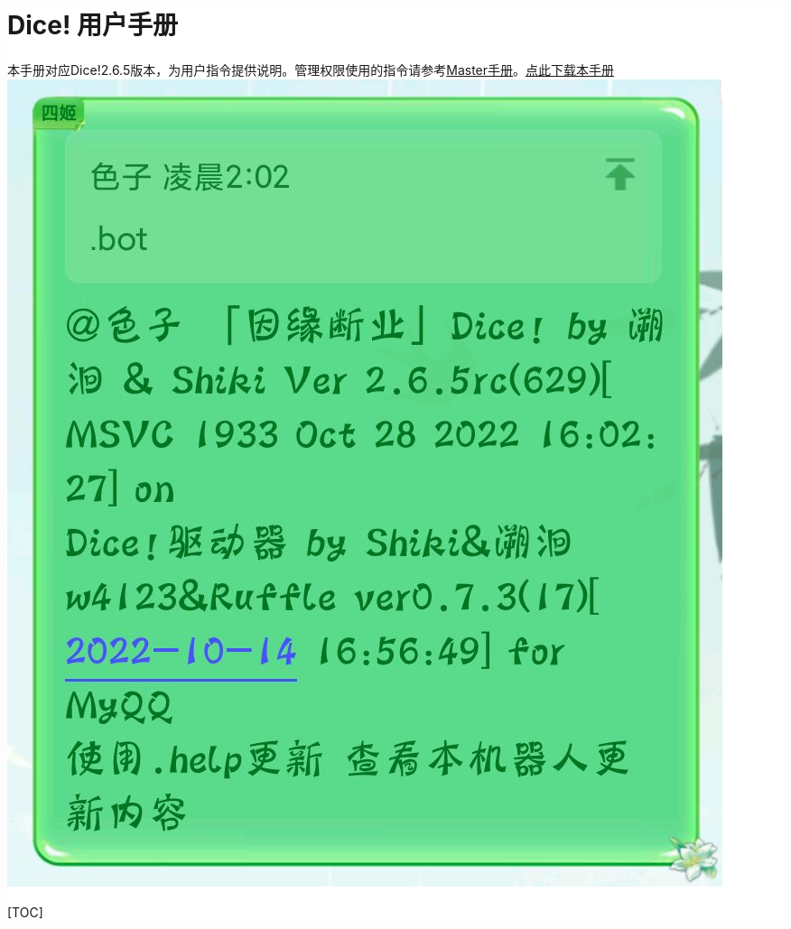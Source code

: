 # Dice! 用户手册

本手册对应Dice!2.6.5版本，为用户指令提供说明。管理权限使用的指令请参考[Master手册](https://shiki.stringempty.xyz/Manual/Shiki_Master_Manual.html)。[点此下载本手册](https://shiki.stringempty.xyz/download/Shiki_User_Manual.pdf)![](_static/demo_bot.jpg)

[TOC]
